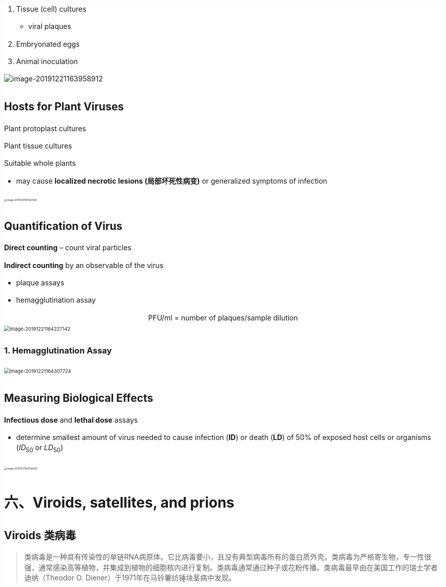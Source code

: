 1. Tissue (cell) cultures 
   + viral plaques

2. Embryonated eggs

3. Animal inoculation

![image-20191221163958912](https://20190531-1259353497.cos.ap-guangzhou.myqcloud.com/image-20191221163958912.png)

## Hosts for Plant Viruses

Plant protoplast cultures

Plant tissue cultures

Suitable whole plants

+ may cause **localized necrotic lesions (局部坏死性病变)** or generalized symptoms of infection

<img src="https://20190531-1259353497.cos.ap-guangzhou.myqcloud.com/image-20191221164122058.png" alt="image-20191221164122058" style="zoom: 33%;" />

## Quantification of Virus

**Direct counting** – count viral particles 

**Indirect counting** by an observable of the virus 

+ plaque assays

+ hemagglutination assay

<center>PFU/ml = number of plaques/sample dilution</center>

<img src="https://20190531-1259353497.cos.ap-guangzhou.myqcloud.com/image-20191221164227142.png" alt="image-20191221164227142" style="zoom: 67%;" />

### 1. Hemagglutination Assay

<img src="https://20190531-1259353497.cos.ap-guangzhou.myqcloud.com/image-20191221164307724.png" alt="image-20191221164307724" style="zoom:67%;" />

## Measuring Biological Effects

**Infectious dose** and **lethal dose** assays

+ determine smallest amount of virus needed to cause infection (**ID**) or death (**LD**) of 50% of exposed host cells or organisms ($ID_{50}$ or $LD_{50}$)

<img src="https://20190531-1259353497.cos.ap-guangzhou.myqcloud.com/image-20191221164526639.png" alt="image-20191221164526639" style="zoom: 33%;" />

# 六、Viroids, satellites, and prions

## Viroids 类病毒

> 类病毒是一种具有传染性的单链RNA病原体。它比病毒要小，且没有典型病毒所有的蛋白质外壳。类病毒为严格寄生物，专一性很强，通常感染高等植物，并集成到植物的细胞核内进行复制。类病毒通常通过种子或花粉传播。类病毒最早由在美国工作的瑞士学者迪纳（Theodor O. Diener）于1971年在马铃薯纺锤块茎病中发现。
